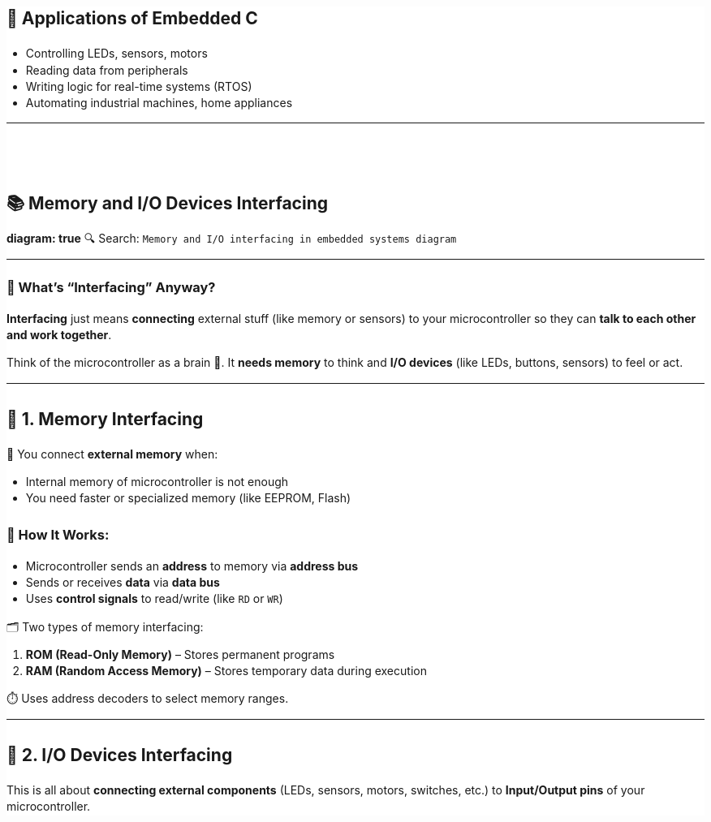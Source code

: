 ## 🔷 Applications of Embedded C

* Controlling LEDs, sensors, motors
* Reading data from peripherals
* Writing logic for real-time systems (RTOS)
* Automating industrial machines, home appliances

---

<br><br>


## 📚 **Memory and I/O Devices Interfacing**

**diagram: true**
🔍 Search: `Memory and I/O interfacing in embedded systems diagram`

---

### 🧠 What’s “Interfacing” Anyway?

**Interfacing** just means **connecting** external stuff (like memory or sensors) to your microcontroller so they can **talk to each other and work together**.

Think of the microcontroller as a brain 🧠. It **needs memory** to think and **I/O devices** (like LEDs, buttons, sensors) to feel or act.

---

## 🔸 1. Memory Interfacing

💾 You connect **external memory** when:

* Internal memory of microcontroller is not enough
* You need faster or specialized memory (like EEPROM, Flash)

### 🔧 How It Works:

* Microcontroller sends an **address** to memory via **address bus**
* Sends or receives **data** via **data bus**
* Uses **control signals** to read/write (like `RD` or `WR`)

🗂️ Two types of memory interfacing:

1. **ROM (Read-Only Memory)** – Stores permanent programs
2. **RAM (Random Access Memory)** – Stores temporary data during execution

⏱️ Uses address decoders to select memory ranges.

---

## 🔸 2. I/O Devices Interfacing

This is all about **connecting external components** (LEDs, sensors, motors, switches, etc.) to **Input/Output pins** of your microcontroller.

